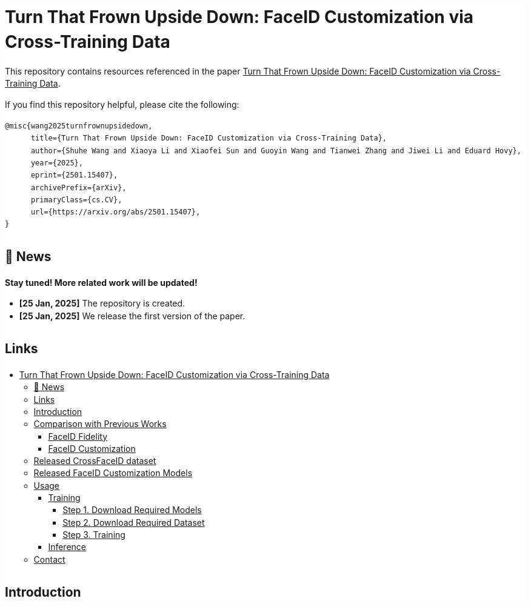 # Turn That Frown Upside Down: FaceID Customization via Cross-Training Data



This repository contains resources referenced in the paper [Turn That Frown Upside Down: FaceID Customization via Cross-Training Data](https://arxiv.org/abs/2501.15407v1). 

If you find this repository helpful, please cite the following:
```latex
@misc{wang2025turnfrownupsidedown,
      title={Turn That Frown Upside Down: FaceID Customization via Cross-Training Data}, 
      author={Shuhe Wang and Xiaoya Li and Xiaofei Sun and Guoyin Wang and Tianwei Zhang and Jiwei Li and Eduard Hovy},
      year={2025},
      eprint={2501.15407},
      archivePrefix={arXiv},
      primaryClass={cs.CV},
      url={https://arxiv.org/abs/2501.15407}, 
}
```



## 🥳 News 

**Stay tuned! More related work will be updated!**
* **[25 Jan, 2025]** The repository is created. 
* **[25 Jan, 2025]** We release the first version of the paper.


## Links
- [Turn That Frown Upside Down: FaceID Customization via Cross-Training Data](#turn-that-frown-upside-down-faceid-customization-via-cross-training-data)
  - [🥳 News](#-news)
  - [Links](#links)
  - [Introduction](#introduction)
  - [Comparison with Previous Works](#comparison-with-previous-works)
    - [FaceID Fidelity](#faceid-fidelity)
    - [FaceID Customization](#faceid-customization)
  - [Released CrossFaceID dataset](#released-crossfaceid-dataset)
  - [Released FaceID Customization Models](#released-faceid-customization-models)
  - [Usage](#usage)
    - [Training](#training)
      - [Step 1. Download Required Models](#step-1-download-required-models)
      - [Step 2. Download Required Dataset](#step-2-download-required-dataset)
      - [Step 3. Training](#step-3-training)
    - [Inference](#inference)
  - [Contact](#contact)



## Introduction
